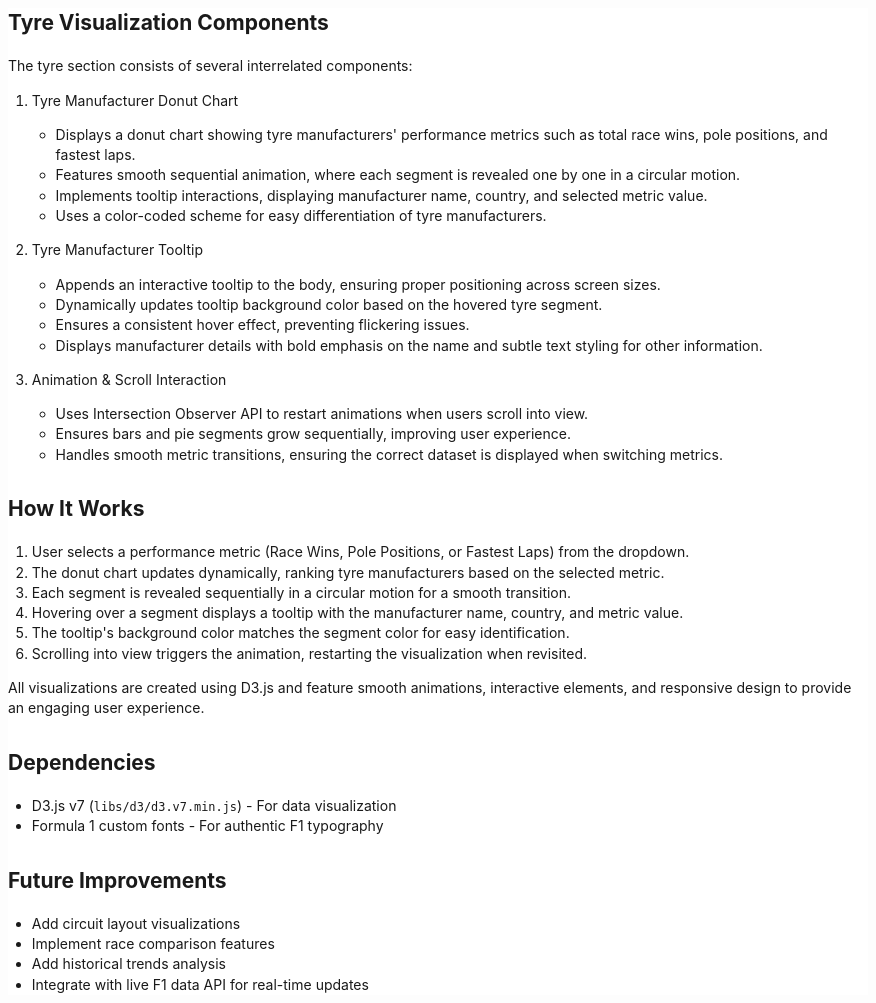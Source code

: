 ## Tyre Visualization Components

The tyre section consists of several interrelated components:

1. Tyre Manufacturer Donut Chart
   - Displays a donut chart showing tyre manufacturers' performance metrics such as total race wins, pole positions, and fastest laps.
   - Features smooth sequential animation, where each segment is revealed one by one in a circular motion.
   - Implements tooltip interactions, displaying manufacturer name, country, and selected metric value.
   - Uses a color-coded scheme for easy differentiation of tyre manufacturers.

2. Tyre Manufacturer Tooltip
   - Appends an interactive tooltip to the body, ensuring proper positioning across screen sizes.
   - Dynamically updates tooltip background color based on the hovered tyre segment.
   - Ensures a consistent hover effect, preventing flickering issues.
   - Displays manufacturer details with bold emphasis on the name and subtle text styling for other information.

3. Animation & Scroll Interaction
   - Uses Intersection Observer API to restart animations when users scroll into view.
   - Ensures bars and pie segments grow sequentially, improving user experience.
   - Handles smooth metric transitions, ensuring the correct dataset is displayed when switching metrics.

## How It Works

1. User selects a performance metric (Race Wins, Pole Positions, or Fastest Laps) from the dropdown.
2. The donut chart updates dynamically, ranking tyre manufacturers based on the selected metric.
3. Each segment is revealed sequentially in a circular motion for a smooth transition.
4. Hovering over a segment displays a tooltip with the manufacturer name, country, and metric value.
5. The tooltip's background color matches the segment color for easy identification.
6. Scrolling into view triggers the animation, restarting the visualization when revisited.

All visualizations are created using D3.js and feature smooth animations, interactive elements, and responsive design to provide an engaging user experience.

## Dependencies

- D3.js v7 (`libs/d3/d3.v7.min.js`) - For data visualization
- Formula 1 custom fonts - For authentic F1 typography

## Future Improvements

- Add circuit layout visualizations
- Implement race comparison features
- Add historical trends analysis
- Integrate with live F1 data API for real-time updates
